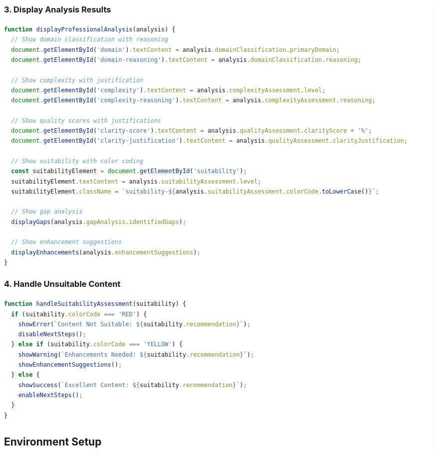 ### 3. Display Analysis Results
```javascript
function displayProfessionalAnalysis(analysis) {
  // Show domain classification with reasoning
  document.getElementById('domain').textContent = analysis.domainClassification.primaryDomain;
  document.getElementById('domain-reasoning').textContent = analysis.domainClassification.reasoning;

  // Show complexity with justification
  document.getElementById('complexity').textContent = analysis.complexityAssessment.level;
  document.getElementById('complexity-reasoning').textContent = analysis.complexityAssessment.reasoning;

  // Show quality scores with justifications
  document.getElementById('clarity-score').textContent = analysis.qualityAssessment.clarityScore + '%';
  document.getElementById('clarity-justification').textContent = analysis.qualityAssessment.clarityJustification;

  // Show suitability with color coding
  const suitabilityElement = document.getElementById('suitability');
  suitabilityElement.textContent = analysis.suitabilityAssessment.level;
  suitabilityElement.className = `suitability-${analysis.suitabilityAssessment.colorCode.toLowerCase()}`;

  // Show gap analysis
  displayGaps(analysis.gapAnalysis.identifiedGaps);

  // Show enhancement suggestions
  displayEnhancements(analysis.enhancementSuggestions);
}
```

### 4. Handle Unsuitable Content
```javascript
function handleSuitabilityAssessment(suitability) {
  if (suitability.colorCode === 'RED') {
    showError(`Content Not Suitable: ${suitability.recommendation}`);
    disableNextSteps();
  } else if (suitability.colorCode === 'YELLOW') {
    showWarning(`Enhancements Needed: ${suitability.recommendation}`);
    showEnhancementSuggestions();
  } else {
    showSuccess(`Excellent Content: ${suitability.recommendation}`);
    enableNextSteps();
  }
}
```

## Environment Setup
